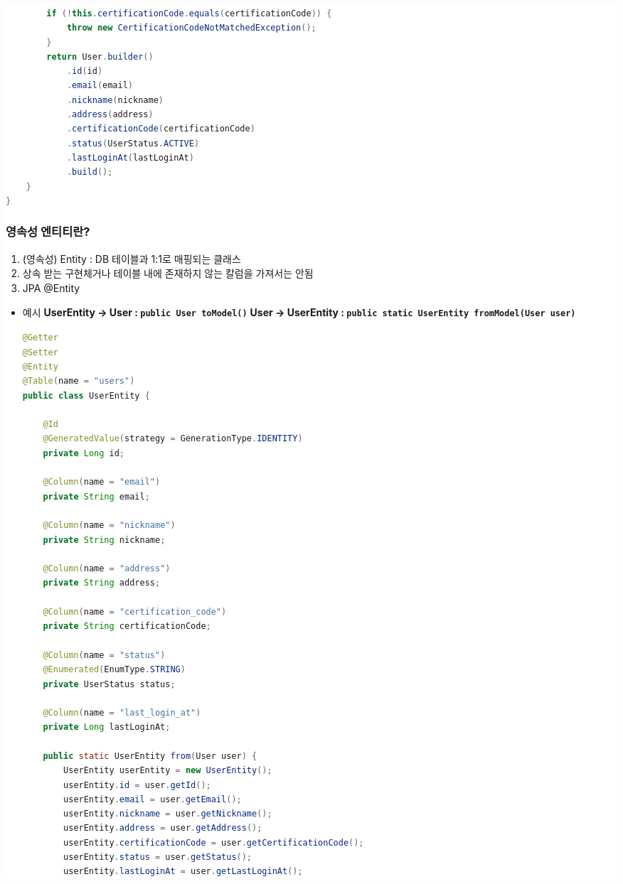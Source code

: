   ```java
          if (!this.certificationCode.equals(certificationCode)) {
              throw new CertificationCodeNotMatchedException();
          }
          return User.builder()
              .id(id)
              .email(email)
              .nickname(nickname)
              .address(address)
              .certificationCode(certificationCode)
              .status(UserStatus.ACTIVE)
              .lastLoginAt(lastLoginAt)
              .build();
      }
  }
  ```

### 영속성 엔티티란?

1. (영속성) Entity : DB 테이블과 1:1로 매핑되는 클래스
2. 상속 받는 구현체거나 테이블 내에 존재하지 않는 칼럼을 가져서는 안됨
3. JPA @Entity

- 예시
  **UserEntity → User : `public User toModel()`**
  **User → UserEntity : `public static UserEntity fromModel(User user)`**
  ```java
  @Getter
  @Setter
  @Entity
  @Table(name = "users")
  public class UserEntity {

      @Id
      @GeneratedValue(strategy = GenerationType.IDENTITY)
      private Long id;

      @Column(name = "email")
      private String email;

      @Column(name = "nickname")
      private String nickname;

      @Column(name = "address")
      private String address;

      @Column(name = "certification_code")
      private String certificationCode;

      @Column(name = "status")
      @Enumerated(EnumType.STRING)
      private UserStatus status;

      @Column(name = "last_login_at")
      private Long lastLoginAt;

      public static UserEntity from(User user) {
          UserEntity userEntity = new UserEntity();
          userEntity.id = user.getId();
          userEntity.email = user.getEmail();
          userEntity.nickname = user.getNickname();
          userEntity.address = user.getAddress();
          userEntity.certificationCode = user.getCertificationCode();
          userEntity.status = user.getStatus();
          userEntity.lastLoginAt = user.getLastLoginAt();
  ```